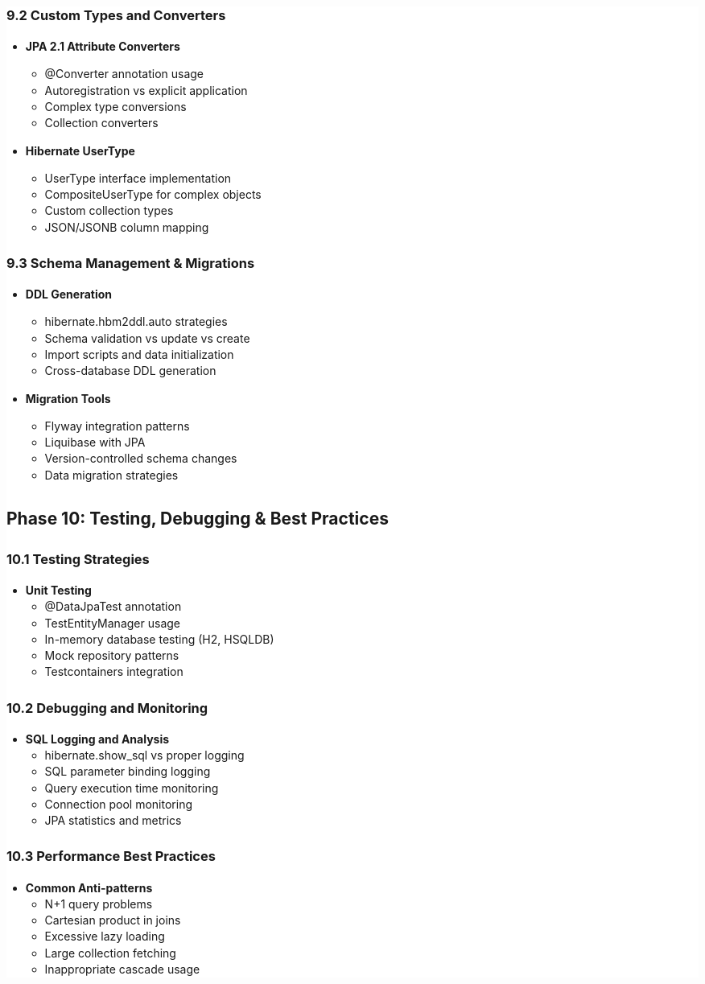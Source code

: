 ### 9.2 Custom Types and Converters
- **JPA 2.1 Attribute Converters**
  - @Converter annotation usage
  - Autoregistration vs explicit application
  - Complex type conversions
  - Collection converters

- **Hibernate UserType**
  - UserType interface implementation
  - CompositeUserType for complex objects
  - Custom collection types
  - JSON/JSONB column mapping

### 9.3 Schema Management & Migrations
- **DDL Generation**
  - hibernate.hbm2ddl.auto strategies
  - Schema validation vs update vs create
  - Import scripts and data initialization
  - Cross-database DDL generation

- **Migration Tools**
  - Flyway integration patterns
  - Liquibase with JPA
  - Version-controlled schema changes
  - Data migration strategies

## Phase 10: Testing, Debugging & Best Practices

### 10.1 Testing Strategies
- **Unit Testing**
  - @DataJpaTest annotation
  - TestEntityManager usage
  - In-memory database testing (H2, HSQLDB)
  - Mock repository patterns
  - Testcontainers integration

### 10.2 Debugging and Monitoring
- **SQL Logging and Analysis**
  - hibernate.show_sql vs proper logging
  - SQL parameter binding logging
  - Query execution time monitoring
  - Connection pool monitoring
  - JPA statistics and metrics

### 10.3 Performance Best Practices
- **Common Anti-patterns**
  - N+1 query problems
  - Cartesian product in joins
  - Excessive lazy loading
  - Large collection fetching
  - Inappropriate cascade usage
